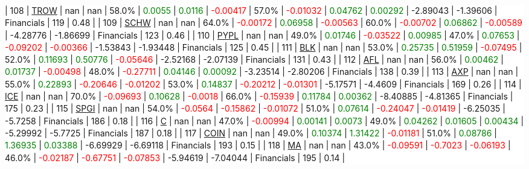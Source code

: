 | 108 | [TROW](https://finance.yahoo.com/quote/TROW/financials)   |                 nan |                     nan | 58.0%                  | <span style="color: green;"> 0.0055 </span>  | <span style="color: green;"> 0.0116 </span>  | <span style="color: red;"> -0.00417 </span>  | 57.0%                  | <span style="color: red;"> -0.01032 </span>  | <span style="color: green;"> 0.04762 </span> | <span style="color: green;"> 0.00292 </span> |          -2.89043    |  -1.39606   | Financials             |    119 |           0.48 |
| 109 | [SCHW](https://finance.yahoo.com/quote/SCHW/financials)   |                 nan |                     nan | 64.0%                  | <span style="color: red;"> -0.00172 </span>  | <span style="color: green;"> 0.06958 </span> | <span style="color: red;"> -0.00563 </span>  | 60.0%                  | <span style="color: red;"> -0.00702 </span>  | <span style="color: green;"> 0.06862 </span> | <span style="color: red;"> -0.00589 </span>  |          -4.28776    |  -1.86699   | Financials             |    123 |           0.46 |
| 110 | [PYPL](https://finance.yahoo.com/quote/PYPL/financials)   |                 nan |                     nan | 49.0%                  | <span style="color: green;"> 0.01746 </span> | <span style="color: red;"> -0.03522 </span>  | <span style="color: green;"> 0.00985 </span> | 47.0%                  | <span style="color: green;"> 0.07653 </span> | <span style="color: red;"> -0.09202 </span>  | <span style="color: red;"> -0.00366 </span>  |          -1.53843    |  -1.93448   | Financials             |    125 |           0.45 |
| 111 | [BLK](https://finance.yahoo.com/quote/BLK/financials)     |                 nan |                     nan | 53.0%                  | <span style="color: green;"> 0.25735 </span> | <span style="color: green;"> 0.51959 </span> | <span style="color: red;"> -0.07495 </span>  | 52.0%                  | <span style="color: green;"> 0.11693 </span> | <span style="color: green;"> 0.50776 </span> | <span style="color: red;"> -0.05646 </span>  |          -2.52168    |  -2.07139   | Financials             |    131 |           0.43 |
| 112 | [AFL](https://finance.yahoo.com/quote/AFL/financials)     |                 nan |                     nan | 56.0%                  | <span style="color: green;"> 0.00462 </span> | <span style="color: green;"> 0.01737 </span> | <span style="color: red;"> -0.00498 </span>  | 48.0%                  | <span style="color: red;"> -0.27711 </span>  | <span style="color: green;"> 0.04146 </span> | <span style="color: green;"> 0.00092 </span> |          -3.23514    |  -2.80206   | Financials             |    138 |           0.39 |
| 113 | [AXP](https://finance.yahoo.com/quote/AXP/financials)     |                 nan |                     nan | 55.0%                  | <span style="color: green;"> 0.22893 </span> | <span style="color: red;"> -0.20646 </span>  | <span style="color: red;"> -0.01202 </span>  | 53.0%                  | <span style="color: green;"> 0.14837 </span> | <span style="color: red;"> -0.20212 </span>  | <span style="color: red;"> -0.01301 </span>  |          -5.17571    |  -4.4609    | Financials             |    169 |           0.26 |
| 114 | [ICE](https://finance.yahoo.com/quote/ICE/financials)     |                 nan |                     nan | 70.0%                  | <span style="color: red;"> -0.09693 </span>  | <span style="color: green;"> 0.10628 </span> | <span style="color: red;"> -0.0018 </span>   | 66.0%                  | <span style="color: red;"> -0.15939 </span>  | <span style="color: green;"> 0.11784 </span> | <span style="color: green;"> 0.00362 </span> |          -8.40885    |  -4.81365   | Financials             |    175 |           0.23 |
| 115 | [SPGI](https://finance.yahoo.com/quote/SPGI/financials)   |                 nan |                     nan | 54.0%                  | <span style="color: red;"> -0.0564 </span>   | <span style="color: red;"> -0.15862 </span>  | <span style="color: red;"> -0.01072 </span>  | 51.0%                  | <span style="color: green;"> 0.07614 </span> | <span style="color: red;"> -0.24047 </span>  | <span style="color: red;"> -0.01419 </span>  |          -6.25035    |  -5.7258    | Financials             |    186 |           0.18 |
| 116 | [C](https://finance.yahoo.com/quote/C/financials)         |                 nan |                     nan | 47.0%                  | <span style="color: red;"> -0.00994 </span>  | <span style="color: green;"> 0.00141 </span> | <span style="color: green;"> 0.0073 </span>  | 49.0%                  | <span style="color: green;"> 0.04262 </span> | <span style="color: green;"> 0.01605 </span> | <span style="color: green;"> 0.00434 </span> |          -5.29992    |  -5.7725    | Financials             |    187 |           0.18 |
| 117 | [COIN](https://finance.yahoo.com/quote/COIN/financials)   |                 nan |                     nan | 49.0%                  | <span style="color: green;"> 0.10374 </span> | <span style="color: green;"> 1.31422 </span> | <span style="color: red;"> -0.01181 </span>  | 51.0%                  | <span style="color: green;"> 0.08786 </span> | <span style="color: green;"> 1.36935 </span> | <span style="color: green;"> 0.03388 </span> |          -6.69929    |  -6.69118   | Financials             |    193 |           0.15 |
| 118 | [MA](https://finance.yahoo.com/quote/MA/financials)       |                 nan |                     nan | 43.0%                  | <span style="color: red;"> -0.09591 </span>  | <span style="color: red;"> -0.7023 </span>   | <span style="color: red;"> -0.06193 </span>  | 46.0%                  | <span style="color: red;"> -0.02187 </span>  | <span style="color: red;"> -0.67751 </span>  | <span style="color: red;"> -0.07853 </span>  |          -5.94619    |  -7.04044   | Financials             |    195 |           0.14 |